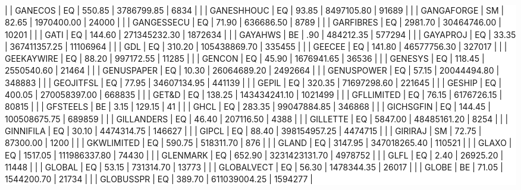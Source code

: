 |  | GANECOS | EQ | 550.85 | 3786799.85 | 6834 |
|  | GANESHHOUC | EQ | 93.85 | 8497105.80 | 91689 |
|  | GANGAFORGE | SM | 82.65 | 1970400.00 | 24000 |
|  | GANGESSECU | EQ | 71.90 | 636686.50 | 8789 |
|  | GARFIBRES | EQ | 2981.70 | 30464746.00 | 10201 |
|  | GATI | EQ | 144.60 | 271345232.30 | 1872634 |
|  | GAYAHWS | BE | .90 | 484212.35 | 577294 |
|  | GAYAPROJ | EQ | 33.35 | 367411357.25 | 11106964 |
|  | GDL | EQ | 310.20 | 105438869.70 | 335455 |
|  | GEECEE | EQ | 141.80 | 46577756.30 | 327017 |
|  | GEEKAYWIRE | EQ | 88.20 | 997172.55 | 11285 |
|  | GENCON | EQ | 45.90 | 1676941.65 | 36536 |
|  | GENESYS | EQ | 118.45 | 2550540.60 | 21464 |
|  | GENUSPAPER | EQ | 10.30 | 26064689.20 | 2492664 |
|  | GENUSPOWER | EQ | 57.15 | 20044494.80 | 348883 |
|  | GEOJITFSL | EQ | 77.95 | 34607134.95 | 441139 |
|  | GEPIL | EQ | 320.35 | 71697298.60 | 221645 |
|  | GESHIP | EQ | 400.05 | 270058397.00 | 668835 |
|  | GET&D | EQ | 138.25 | 143434241.10 | 1021499 |
|  | GFLLIMITED | EQ | 76.15 | 6176726.15 | 80815 |
|  | GFSTEELS | BE | 3.15 | 129.15 | 41 |
|  | GHCL | EQ | 283.35 | 99047884.85 | 346868 |
|  | GICHSGFIN | EQ | 144.45 | 100508675.75 | 689859 |
|  | GILLANDERS | EQ | 46.40 | 207116.50 | 4388 |
|  | GILLETTE | EQ | 5847.00 | 48485161.20 | 8254 |
|  | GINNIFILA | EQ | 30.10 | 4474314.75 | 146627 |
|  | GIPCL | EQ | 88.40 | 398154957.25 | 4474715 |
|  | GIRIRAJ | SM | 72.75 | 87300.00 | 1200 |
|  | GKWLIMITED | EQ | 590.75 | 518311.70 | 876 |
|  | GLAND | EQ | 3147.95 | 347018265.40 | 110521 |
|  | GLAXO | EQ | 1517.05 | 111986337.80 | 74430 |
|  | GLENMARK | EQ | 652.90 | 3231423131.70 | 4978752 |
|  | GLFL | EQ | 2.40 | 26925.20 | 11448 |
|  | GLOBAL | EQ | 53.15 | 731314.70 | 13773 |
|  | GLOBALVECT | EQ | 56.30 | 1478344.35 | 26017 |
|  | GLOBE | BE | 71.05 | 1544200.70 | 21734 |
|  | GLOBUSSPR | EQ | 389.70 | 611039004.25 | 1594277 |
